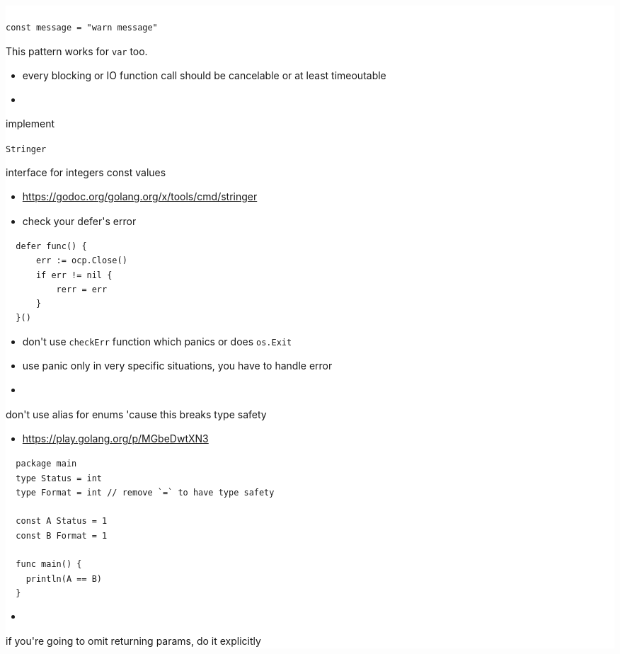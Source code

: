 ```

const message = "warn message"
```

This pattern works for `var` too.

- every blocking or IO function call should be cancelable or at least timeoutable

- 

  implement

   

  ```
  Stringer
  ```

   

  interface for integers const values

  - https://godoc.org/golang.org/x/tools/cmd/stringer

- check your defer's error

```
  defer func() {
      err := ocp.Close()
      if err != nil {
          rerr = err
      }
  }()
```

- don't use `checkErr` function which panics or does `os.Exit`

- use panic only in very specific situations, you have to handle error

- 

  don't use alias for enums 'cause this breaks type safety

  - https://play.golang.org/p/MGbeDwtXN3

```
  package main
  type Status = int
  type Format = int // remove `=` to have type safety

  const A Status = 1
  const B Format = 1

  func main() {
	println(A == B)
  }
```

- 

  if you're going to omit returning params, do it explicitly
